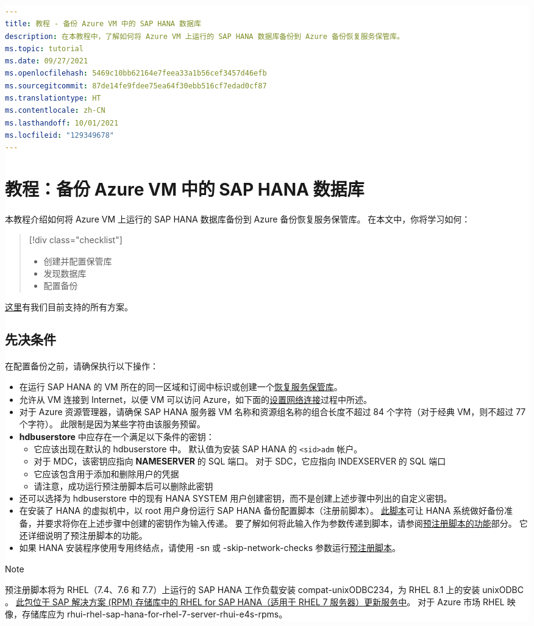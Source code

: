 ```yaml
---
title: 教程 - 备份 Azure VM 中的 SAP HANA 数据库
description: 在本教程中，了解如何将 Azure VM 上运行的 SAP HANA 数据库备份到 Azure 备份恢复服务保管库。
ms.topic: tutorial
ms.date: 09/27/2021
ms.openlocfilehash: 5469c10bb62164e7feea33a1b56cef3457d46efb
ms.sourcegitcommit: 87de14fe9fdee75ea64f30ebb516cf7edad0cf87
ms.translationtype: HT
ms.contentlocale: zh-CN
ms.lasthandoff: 10/01/2021
ms.locfileid: "129349678"
---
```

# <a name="tutorial-back-up-sap-hana-databases-in-an-azure-vm"></a>教程：备份 Azure VM 中的 SAP HANA 数据库

本教程介绍如何将 Azure VM 上运行的 SAP HANA 数据库备份到 Azure 备份恢复服务保管库。 在本文中，你将学习如何：

> [!div class="checklist"]
>
> * 创建并配置保管库
> * 发现数据库
> * 配置备份

[这里](sap-hana-backup-support-matrix.md#scenario-support)有我们目前支持的所有方案。

## <a name="prerequisites"></a>先决条件

在配置备份之前，请确保执行以下操作：

* 在运行 SAP HANA 的 VM 所在的同一区域和订阅中标识或创建一个[恢复服务保管库](backup-sql-server-database-azure-vms.md#create-a-recovery-services-vault)。
* 允许从 VM 连接到 Internet，以便 VM 可以访问 Azure，如下面的[设置网络连接](#set-up-network-connectivity)过程中所述。
* 对于 Azure 资源管理器，请确保 SAP HANA 服务器 VM 名称和资源组名称的组合长度不超过 84 个字符（对于经典 VM，则不超过 77 个字符）。 此限制是因为某些字符由该服务预留。
* **hdbuserstore** 中应存在一个满足以下条件的密钥：
  * 它应该出现在默认的 hdbuserstore 中。 默认值为安装 SAP HANA 的 `<sid>adm` 帐户。
  * 对于 MDC，该密钥应指向 **NAMESERVER** 的 SQL 端口。 对于 SDC，它应指向 INDEXSERVER 的 SQL 端口
  * 它应该包含用于添加和删除用户的凭据
  * 请注意，成功运行预注册脚本后可以删除此密钥
* 还可以选择为 hdbuserstore 中的现有 HANA SYSTEM 用户创建密钥，而不是创建上述步骤中列出的自定义密钥。
* 在安装了 HANA 的虚拟机中，以 root 用户身份运行 SAP HANA 备份配置脚本（注册前脚本）。 [此脚本](https://go.microsoft.com/fwlink/?linkid=2173610)可让 HANA 系统做好备份准备，并要求将你在上述步骤中创建的密钥作为输入传递。 要了解如何将此输入作为参数传递到脚本，请参阅[预注册脚本的功能](#what-the-pre-registration-script-does)部分。 它还详细说明了预注册脚本的功能。
* 如果 HANA 安装程序使用专用终结点，请使用 -sn 或 -skip-network-checks 参数运行[预注册脚本](https://go.microsoft.com/fwlink/?linkid=2173610)。

>[!NOTE]
>预注册脚本将为 RHEL（7.4、7.6 和 7.7）上运行的 SAP HANA 工作负载安装 compat-unixODBC234，为 RHEL 8.1 上的安装 unixODBC 。 [此包位于 SAP 解决方案 (RPM) 存储库中的 RHEL for SAP HANA（适用于 RHEL 7 服务器）更新服务中](https://access.redhat.com/solutions/5094721)。  对于 Azure 市场 RHEL 映像，存储库应为 rhui-rhel-sap-hana-for-rhel-7-server-rhui-e4s-rpms。
